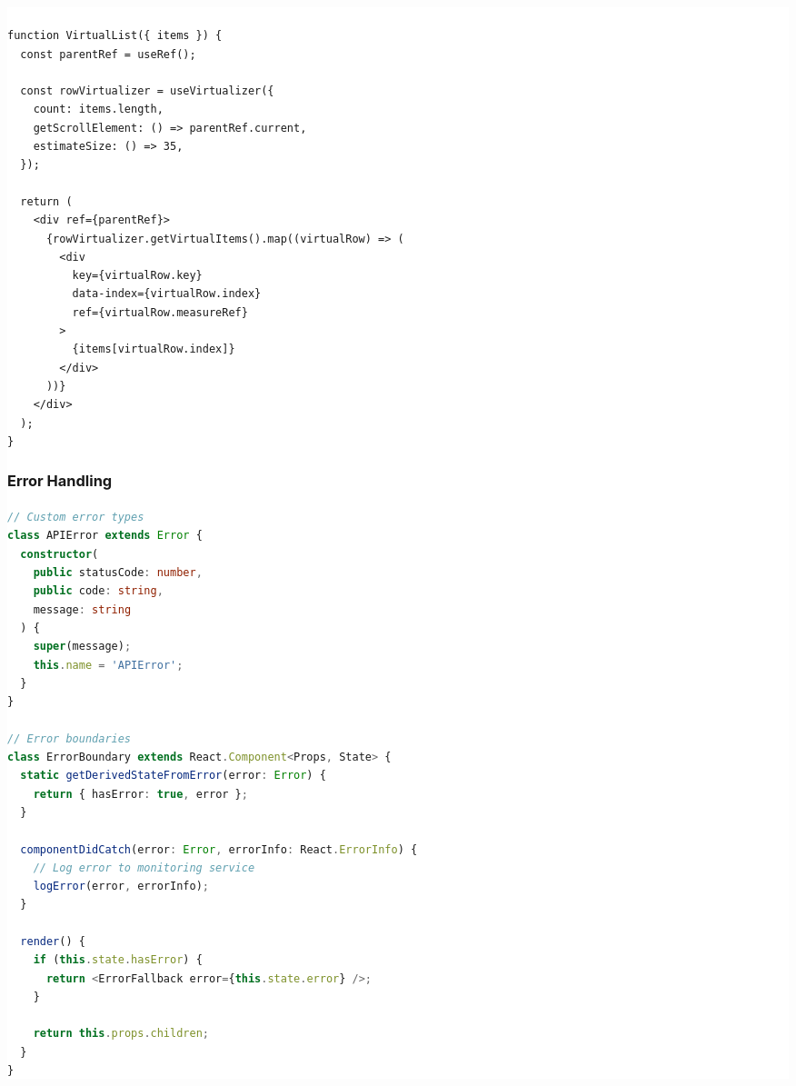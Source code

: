 ```tsx

function VirtualList({ items }) {
  const parentRef = useRef();
  
  const rowVirtualizer = useVirtualizer({
    count: items.length,
    getScrollElement: () => parentRef.current,
    estimateSize: () => 35,
  });

  return (
    <div ref={parentRef}>
      {rowVirtualizer.getVirtualItems().map((virtualRow) => (
        <div
          key={virtualRow.key}
          data-index={virtualRow.index}
          ref={virtualRow.measureRef}
        >
          {items[virtualRow.index]}
        </div>
      ))}
    </div>
  );
}
```

### Error Handling

```typescript
// Custom error types
class APIError extends Error {
  constructor(
    public statusCode: number,
    public code: string,
    message: string
  ) {
    super(message);
    this.name = 'APIError';
  }
}

// Error boundaries
class ErrorBoundary extends React.Component<Props, State> {
  static getDerivedStateFromError(error: Error) {
    return { hasError: true, error };
  }

  componentDidCatch(error: Error, errorInfo: React.ErrorInfo) {
    // Log error to monitoring service
    logError(error, errorInfo);
  }

  render() {
    if (this.state.hasError) {
      return <ErrorFallback error={this.state.error} />;
    }

    return this.props.children;
  }
}
```
